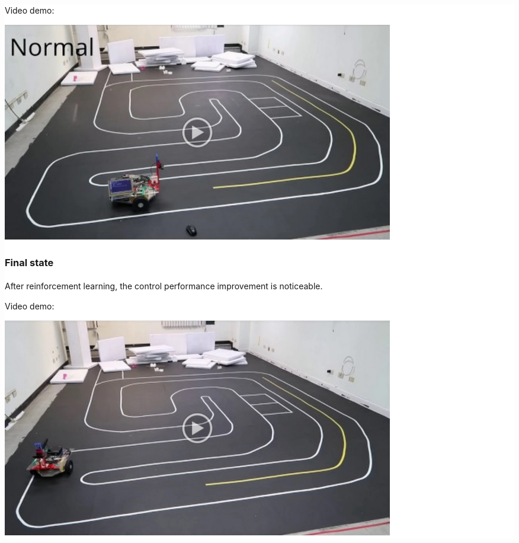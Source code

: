 Video demo:

<a href="https://drive.google.com/file/d/13vYEPOvu2ZCIZap5lwf6mrX1cap59SAY/view" target="_blank" title="Reinforcement Learning Video Demo">
    <img src=".assets/demo_rl.jpg" width=650 />
</a>

### Final state

After reinforcement learning, the control performance improvement is noticeable.

Video demo:

<a href="https://drive.google.com/file/d/1oTMYsAYt92zsKyj3ReX-EJ2BJHhsQGo3/view" target="_blank" title="Final State Video Demo">
    <img src=".assets/demo_lstm_final.jpg" width=650 />